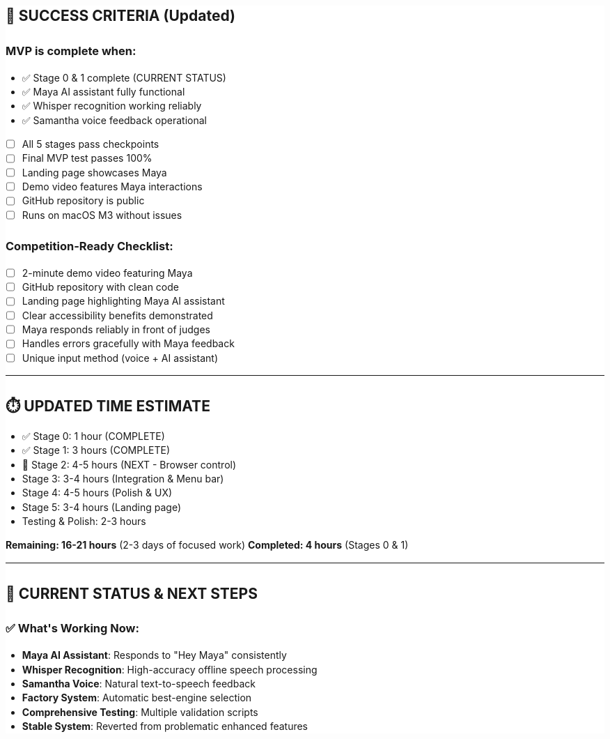 
## 🎯 SUCCESS CRITERIA (Updated)

### MVP is complete when:
- ✅ Stage 0 & 1 complete (CURRENT STATUS)
- ✅ Maya AI assistant fully functional
- ✅ Whisper recognition working reliably
- ✅ Samantha voice feedback operational
- [ ] All 5 stages pass checkpoints
- [ ] Final MVP test passes 100%
- [ ] Landing page showcases Maya
- [ ] Demo video features Maya interactions
- [ ] GitHub repository is public
- [ ] Runs on macOS M3 without issues

### Competition-Ready Checklist:
- [ ] 2-minute demo video featuring Maya
- [ ] GitHub repository with clean code
- [ ] Landing page highlighting Maya AI assistant
- [ ] Clear accessibility benefits demonstrated
- [ ] Maya responds reliably in front of judges
- [ ] Handles errors gracefully with Maya feedback
- [ ] Unique input method (voice + AI assistant)

---

## ⏱️ UPDATED TIME ESTIMATE

- ✅ Stage 0: 1 hour (COMPLETE)
- ✅ Stage 1: 3 hours (COMPLETE) 
- 🎯 Stage 2: 4-5 hours (NEXT - Browser control)
- Stage 3: 3-4 hours (Integration & Menu bar)
- Stage 4: 4-5 hours (Polish & UX)
- Stage 5: 3-4 hours (Landing page)
- Testing & Polish: 2-3 hours

**Remaining: 16-21 hours** (2-3 days of focused work)
**Completed: 4 hours** (Stages 0 & 1)

---

## 🚀 CURRENT STATUS & NEXT STEPS

### ✅ What's Working Now:
- **Maya AI Assistant**: Responds to "Hey Maya" consistently
- **Whisper Recognition**: High-accuracy offline speech processing
- **Samantha Voice**: Natural text-to-speech feedback  
- **Factory System**: Automatic best-engine selection
- **Comprehensive Testing**: Multiple validation scripts
- **Stable System**: Reverted from problematic enhanced features
